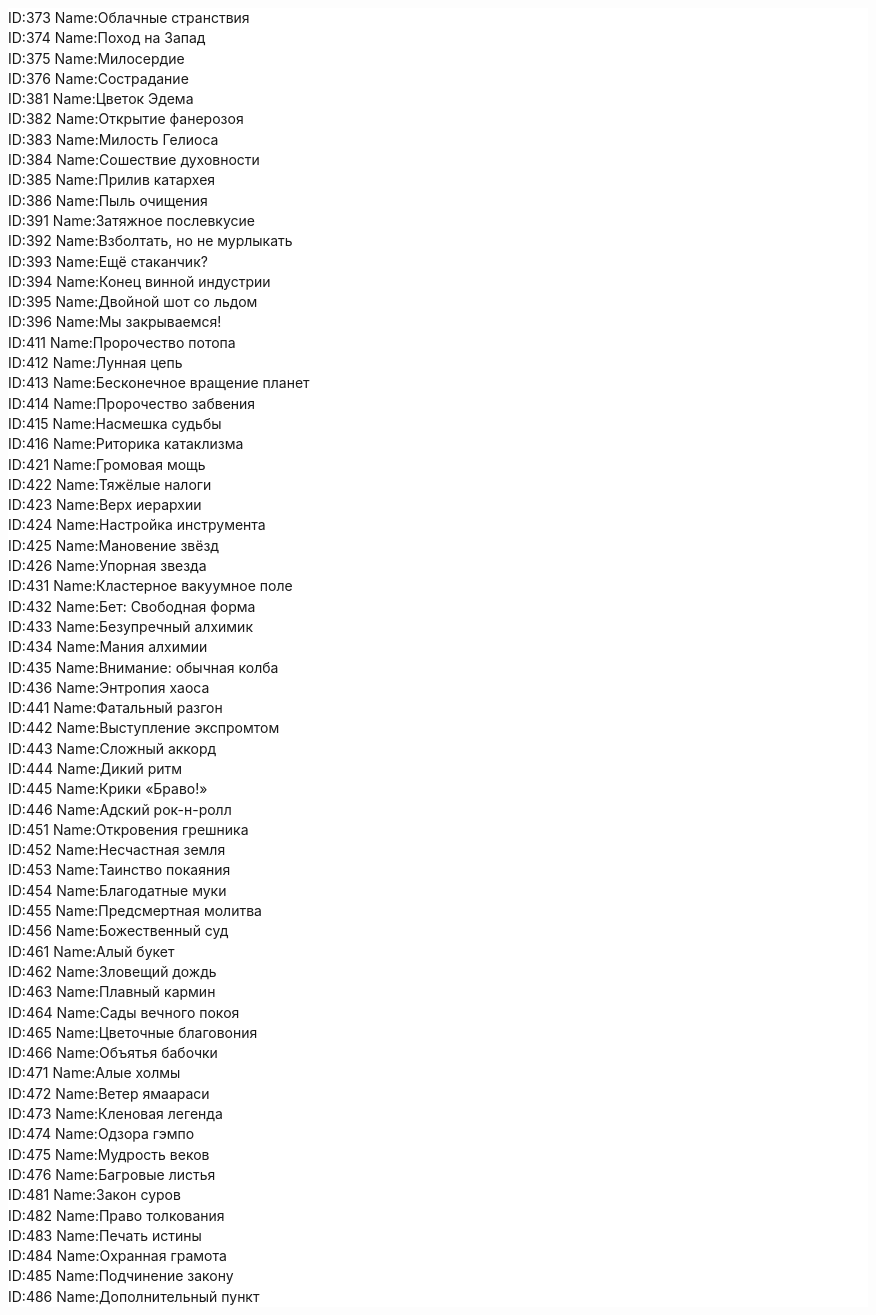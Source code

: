 ID:373 Name:Облачные странствия<br>
ID:374 Name:Поход на Запад<br>
ID:375 Name:Милосердие<br>
ID:376 Name:Сострадание<br>
ID:381 Name:Цветок Эдема<br>
ID:382 Name:Открытие фанерозоя<br>
ID:383 Name:Милость Гелиоса<br>
ID:384 Name:Сошествие духовности<br>
ID:385 Name:Прилив катархея<br>
ID:386 Name:Пыль очищения<br>
ID:391 Name:Затяжное послевкусие<br>
ID:392 Name:Взболтать, но не мурлыкать<br>
ID:393 Name:Ещё стаканчик?<br>
ID:394 Name:Конец винной индустрии<br>
ID:395 Name:Двойной шот со льдом<br>
ID:396 Name:Мы закрываемся!<br>
ID:411 Name:Пророчество потопа<br>
ID:412 Name:Лунная цепь<br>
ID:413 Name:Бесконечное вращение планет<br>
ID:414 Name:Пророчество забвения<br>
ID:415 Name:Насмешка судьбы<br>
ID:416 Name:Риторика катаклизма<br>
ID:421 Name:Громовая мощь<br>
ID:422 Name:Тяжёлые налоги<br>
ID:423 Name:Верх иерархии<br>
ID:424 Name:Настройка инструмента<br>
ID:425 Name:Мановение звёзд<br>
ID:426 Name:Упорная звезда<br>
ID:431 Name:Кластерное вакуумное поле<br>
ID:432 Name:Бет: Свободная форма<br>
ID:433 Name:Безупречный алхимик<br>
ID:434 Name:Мания алхимии<br>
ID:435 Name:Внимание: обычная колба<br>
ID:436 Name:Энтропия хаоса<br>
ID:441 Name:Фатальный разгон<br>
ID:442 Name:Выступление экспромтом<br>
ID:443 Name:Сложный аккорд<br>
ID:444 Name:Дикий ритм<br>
ID:445 Name:Крики «Браво!»<br>
ID:446 Name:Адский рок-н-ролл<br>
ID:451 Name:Откровения грешника<br>
ID:452 Name:Несчастная земля<br>
ID:453 Name:Таинство покаяния<br>
ID:454 Name:Благодатные муки<br>
ID:455 Name:Предсмертная молитва<br>
ID:456 Name:Божественный суд<br>
ID:461 Name:Алый букет<br>
ID:462 Name:Зловещий дождь<br>
ID:463 Name:Плавный кармин<br>
ID:464 Name:Сады вечного покоя<br>
ID:465 Name:Цветочные благовония<br>
ID:466 Name:Объятья бабочки<br>
ID:471 Name:Алые холмы<br>
ID:472 Name:Ветер ямаараси<br>
ID:473 Name:Кленовая легенда<br>
ID:474 Name:Одзора гэмпо<br>
ID:475 Name:Мудрость веков<br>
ID:476 Name:Багровые листья<br>
ID:481 Name:Закон суров<br>
ID:482 Name:Право толкования<br>
ID:483 Name:Печать истины<br>
ID:484 Name:Охранная грамота<br>
ID:485 Name:Подчинение закону<br>
ID:486 Name:Дополнительный пункт<br>
